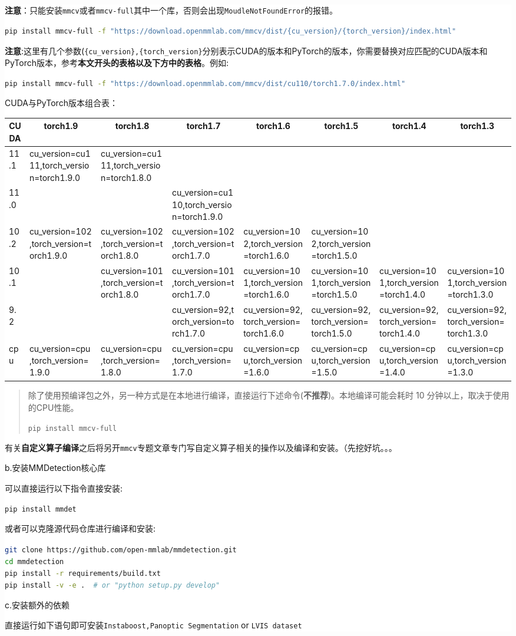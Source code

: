**注意**：只能安装`mmcv`或者`mmcv-full`其中一个库，否则会出现`MoudleNotFoundError`的报错。

```bash
pip install mmcv-full -f "https://download.openmmlab.com/mmcv/dist/{cu_version}/{torch_version}/index.html"
```

**注意**:这里有几个参数(`{cu_version},{torch_version}`分别表示CUDA的版本和PyTorch的版本，你需要替换对应匹配的CUDA版本和PyTorch版本，参考**本文开头的表格以及下方中的表格**。例如:

```bash
pip install mmcv-full -f "https://download.openmmlab.com/mmcv/dist/cu110/torch1.7.0/index.html"
```

CUDA与PyTorch版本组合表：

| CUDA | torch1.9                                  | torch1.8                                  | torch1.7                                  | torch1.6                                | torch1.5                                | torch1.4                                | torch1.3                                |
| ---- | ----------------------------------------- | ----------------------------------------- | ----------------------------------------- | --------------------------------------- | --------------------------------------- | --------------------------------------- | --------------------------------------- |
| 11.1 | cu_version=cu111,torch_version=torch1.9.0 | cu_version=cu111,torch_version=torch1.8.0 |                                           |                                         |                                         |                                         |                                         |
| 11.0 |                                           |                                           | cu_version=cu110,torch_version=torch1.9.0 |                                         |                                         |                                         |                                         |
| 10.2 | cu_version=102,torch_version=torch1.9.0   | cu_version=102,torch_version=torch1.8.0   | cu_version=102,torch_version=torch1.7.0   | cu_version=102,torch_version=torch1.6.0 | cu_version=102,torch_version=torch1.5.0 |                                         |                                         |
| 10.1 |                                           | cu_version=101,torch_version=torch1.8.0   | cu_version=101,torch_version=torch1.7.0   | cu_version=101,torch_version=torch1.6.0 | cu_version=101,torch_version=torch1.5.0 | cu_version=101,torch_version=torch1.4.0 | cu_version=101,torch_version=torch1.3.0 |
| 9.2  |                                           |                                           | cu_version=92,torch_version=torch1.7.0    | cu_version=92,torch_version=torch1.6.0  | cu_version=92,torch_version=torch1.5.0  | cu_version=92,torch_version=torch1.4.0  | cu_version=92,torch_version=torch1.3.0  |
| cpu  | cu_version=cpu,torch_version=1.9.0        | cu_version=cpu,torch_version=1.8.0        | cu_version=cpu,torch_version=1.7.0        | cu_version=cpu,torch_version=1.6.0      | cu_version=cpu,torch_version=1.5.0      | cu_version=cpu,torch_version=1.4.0      | cu_version=cpu,torch_version=1.3.0      |

> 除了使用预编译包之外，另一种方式是在本地进行编译，直接运行下述命令(**不推荐**)。本地编译可能会耗时 10 分钟以上，取决于使用的CPU性能。
>
> ```
> pip install mmcv-full
> ```

有关**自定义算子编译**之后将另开`mmcv`专题文章专门写自定义算子相关的操作以及编译和安装。（先挖好坑。。。



b.安装MMDetection核心库

可以直接运行以下指令直接安装:

```bash
pip install mmdet
```

或者可以克隆源代码仓库进行编译和安装:

```bash
git clone https://github.com/open-mmlab/mmdetection.git
cd mmdetection
pip install -r requirements/build.txt
pip install -v -e .  # or "python setup.py develop"
```

c.安装额外的依赖

直接运行如下语句即可安装`Instaboost,Panoptic Segmentation` or `LVIS dataset`
